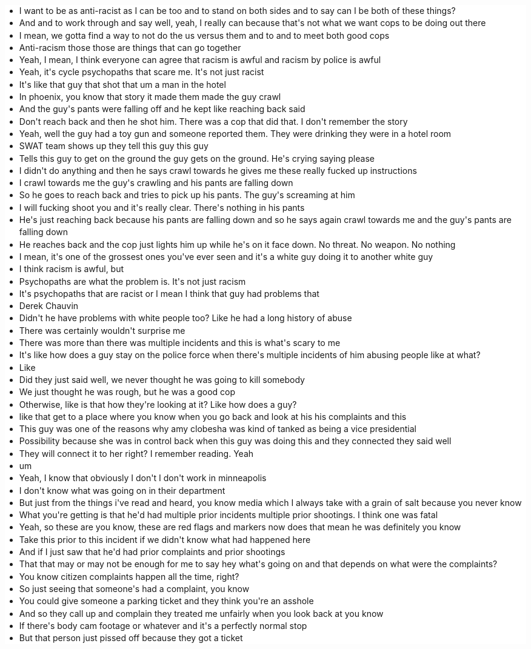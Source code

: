 *  I want to be as anti-racist as I can be too and to stand on both sides and to say can I be both of these things?
*  And and to work through and say well, yeah, I really can because that's not what we want cops to be doing out there
*  I mean, we gotta find a way to not do the us versus them and to and to meet both good cops
*  Anti-racism those those are things that can go together
*  Yeah, I mean, I think everyone can agree that racism is awful and racism by police is awful
*  Yeah, it's cycle psychopaths that scare me. It's not just racist
*  It's like that guy that shot that um a man in the hotel
*  In phoenix, you know that story it made them made the guy crawl
*  And the guy's pants were falling off and he kept like reaching back said
*  Don't reach back and then he shot him. There was a cop that did that. I don't remember the story
*  Yeah, well the guy had a toy gun and someone reported them. They were drinking they were in a hotel room
*  SWAT team shows up they tell this guy this guy
*  Tells this guy to get on the ground the guy gets on the ground. He's crying saying please
*  I didn't do anything and then he says crawl towards he gives me these really fucked up instructions
*  I crawl towards me the guy's crawling and his pants are falling down
*  So he goes to reach back and tries to pick up his pants. The guy's screaming at him
*  I will fucking shoot you and it's really clear. There's nothing in his pants
*  He's just reaching back because his pants are falling down and so he says again crawl towards me and the guy's pants are falling down
*  He reaches back and the cop just lights him up while he's on it face down. No threat. No weapon. No nothing
*  I mean, it's one of the grossest ones you've ever seen and it's a white guy doing it to another white guy
*  I think racism is awful, but
*  Psychopaths are what the problem is. It's not just racism
*  It's psychopaths that are racist or I mean I think that guy had problems that
*  Derek Chauvin
*  Didn't he have problems with white people too? Like he had a long history of abuse
*  There was certainly wouldn't surprise me
*  There was more than there was multiple incidents and this is what's scary to me
*  It's like how does a guy stay on the police force when there's multiple incidents of him abusing people like at what?
*  Like
*  Did they just said well, we never thought he was going to kill somebody
*  We just thought he was rough, but he was a good cop
*  Otherwise, like is that how they're looking at it? Like how does a guy?
*  like that get to a place where you know when you go back and look at his his complaints and this
*  This guy was one of the reasons why amy clobesha was kind of tanked as being a vice presidential
*  Possibility because she was in control back when this guy was doing this and they connected they said well
*  They will connect it to her right? I remember reading. Yeah
*  um
*  Yeah, I know that obviously I don't I don't work in minneapolis
*  I don't know what was going on in their department
*  But just from the things i've read and heard, you know media which I always take with a grain of salt because you never know
*  What you're getting is that he'd had multiple prior incidents multiple prior shootings. I think one was fatal
*  Yeah, so these are you know, these are red flags and markers now does that mean he was definitely you know
*  Take this prior to this incident if we didn't know what had happened here
*  And if I just saw that he'd had prior complaints and prior shootings
*  That that may or may not be enough for me to say hey what's going on and that depends on what were the complaints?
*  You know citizen complaints happen all the time, right?
*  So just seeing that someone's had a complaint, you know
*  You could give someone a parking ticket and they think you're an asshole
*  And so they call up and complain they treated me unfairly when you look back at you know
*  If there's body cam footage or whatever and it's a perfectly normal stop
*  But that person just pissed off because they got a ticket